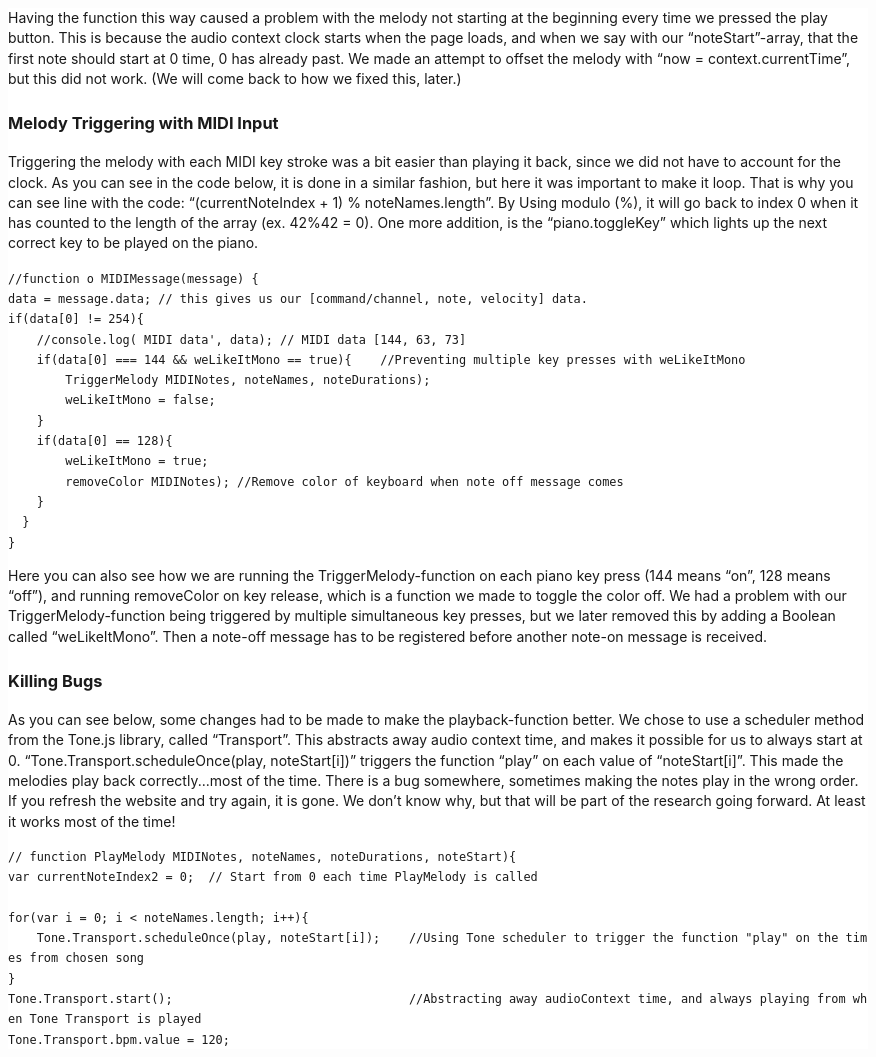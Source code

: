 Having the function this way caused a problem with the melody not starting at the beginning every time we pressed the play button. This is because the audio context clock starts when the page loads, and when we say with our “noteStart”-array, that the first note should start at 0 time, 0 has already past. We made an attempt to offset the melody with “now = context.currentTime”, but this did not work. (We will come back to how we fixed this, later.)

### Melody Triggering with MIDI Input

Triggering the melody with each MIDI key stroke was a bit easier than playing it back, since we did not have to account for the clock. As you can see in the code below, it is done in a similar fashion, but here it was important to make it loop. That is why you can see line with the code: “(currentNoteIndex + 1) % noteNames.length”. By Using modulo (%), it will go back to index 0 when it has counted to the length of the array (ex. 42%42 = 0). One more addition, is the “piano.toggleKey” which lights up the next correct key to be played on the piano.

    //function o MIDIMessage(message) {
    data = message.data; // this gives us our [command/channel, note, velocity] data.
    if(data[0] != 254){
        //console.log( MIDI data', data); // MIDI data [144, 63, 73]
        if(data[0] === 144 && weLikeItMono == true){    //Preventing multiple key presses with weLikeItMono
            TriggerMelody MIDINotes, noteNames, noteDurations);
            weLikeItMono = false;
        }
        if(data[0] == 128){
            weLikeItMono = true;
            removeColor MIDINotes); //Remove color of keyboard when note off message comes
        }
      }
    }

Here you can also see how we are running the TriggerMelody-function on each piano key press (144 means “on”, 128 means “off”), and running removeColor on key release, which is a function we made to toggle the color off. We had a problem with our TriggerMelody-function being triggered by multiple simultaneous key presses, but we later removed this by adding a Boolean called “weLikeItMono”. Then a note-off message has to be registered before another note-on message is received.

### Killing Bugs

As you can see below, some changes had to be made to make the playback-function better. We chose to use a scheduler method from the Tone.js library, called “Transport”. This abstracts away audio context time, and makes it possible for us to always start at 0. “Tone.Transport.scheduleOnce(play, noteStart[i])” triggers the function “play” on each value of “noteStart[i]”. This made the melodies play back correctly...most of the time. There is a bug somewhere, sometimes making the notes play in the wrong order. If you refresh the website and try again, it is gone. We don’t know why, but that will be part of the research going forward. At least it works most of the time!

    // function PlayMelody MIDINotes, noteNames, noteDurations, noteStart){              
    var currentNoteIndex2 = 0;  // Start from 0 each time PlayMelody is called

    for(var i = 0; i < noteNames.length; i++){
        Tone.Transport.scheduleOnce(play, noteStart[i]);    //Using Tone scheduler to trigger the function "play" on the times from chosen song
    }
    Tone.Transport.start();                                 //Abstracting away audioContext time, and always playing from when Tone Transport is played
    Tone.Transport.bpm.value = 120;
